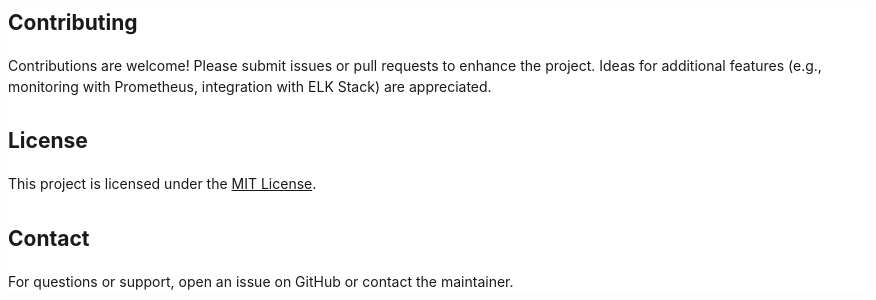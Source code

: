 ## Contributing
Contributions are welcome! Please submit issues or pull requests to enhance the project. Ideas for additional features (e.g., monitoring with Prometheus, integration with ELK Stack) are appreciated.

## License
This project is licensed under the [MIT License](LICENSE).

## Contact
For questions or support, open an issue on GitHub or contact the maintainer.
